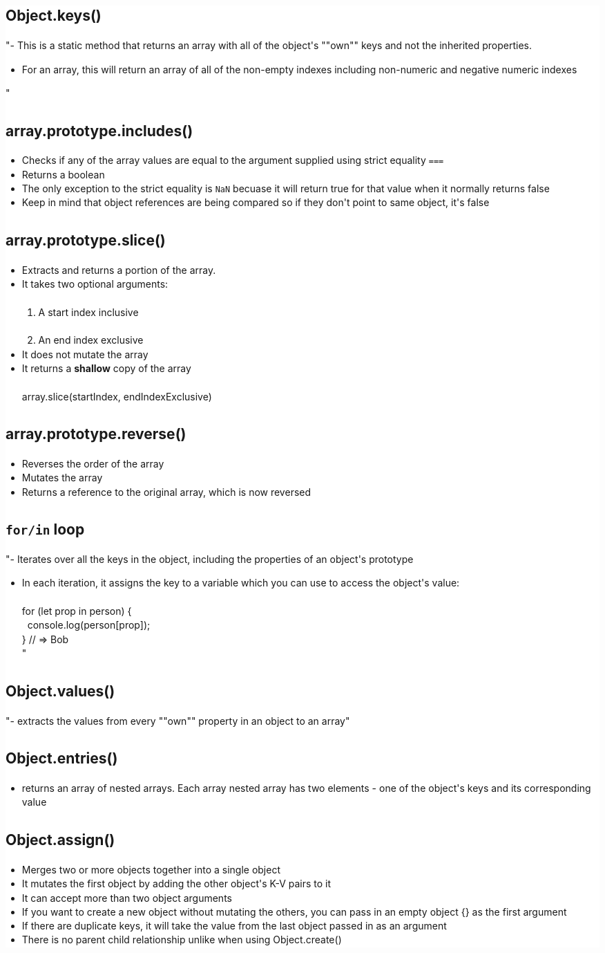 ## Object.keys()
"- This is a static method that returns an array with all of the object's ""own"" keys and not the inherited properties.<div>
- For an array, this will return an array of all of the non-empty indexes including non-numeric and negative numeric indexes</div>"

## array.prototype.includes()
- Checks if any of the array values are equal to the argument supplied using strict equality `===`<br>
- Returns a boolean<br>
- The only exception to the strict equality is `NaN` becuase it will return true for that value when it normally returns false<br>
- Keep in mind that object references are being compared so if they don't point to same object, it's false

## array.prototype.slice()
- Extracts and returns a portion of the array.<br>
- It takes two optional arguments:<br>&nbsp; 
  1. A start index inclusive<br>&nbsp;
  2. An end index exclusive<br>
- It does not mutate the array<br>
- It returns a <b>shallow</b> copy of the array<br><br>array.slice(startIndex, endIndexExclusive)

## array.prototype.reverse()
- Reverses the order of the array<br>
- Mutates the array<br>
- Returns a reference to the original array, which is now reversed

## `for/in` loop
"- Iterates over all the keys in the object, including the properties of an object's prototype<br>
- In each iteration, it assigns the key to a variable which you can use to access the object's value:<br><br>for (let prop in person) {
<br>&nbsp; console.log(person[prop]);
<br>}                             // =&gt; Bob<br>"

## Object.values()
"- extracts the values from every ""own"" property in an object to an array"

## Object.entries()
- returns an array of nested arrays. Each array nested array has two elements - one of the object's keys and its corresponding value

## Object.assign()
- Merges two or more objects together into a single object<br>
- It mutates the first object by adding the other object's K-V pairs to it<br>
- It can accept more than two object arguments<br>
- If you want to create a new 
object without mutating the others, you can pass in an empty object {} as the first argument<br>
- If there are duplicate keys, it will take the value from the last object passed in as an argument<br>
- There is no parent child relationship unlike when using Object.create()

